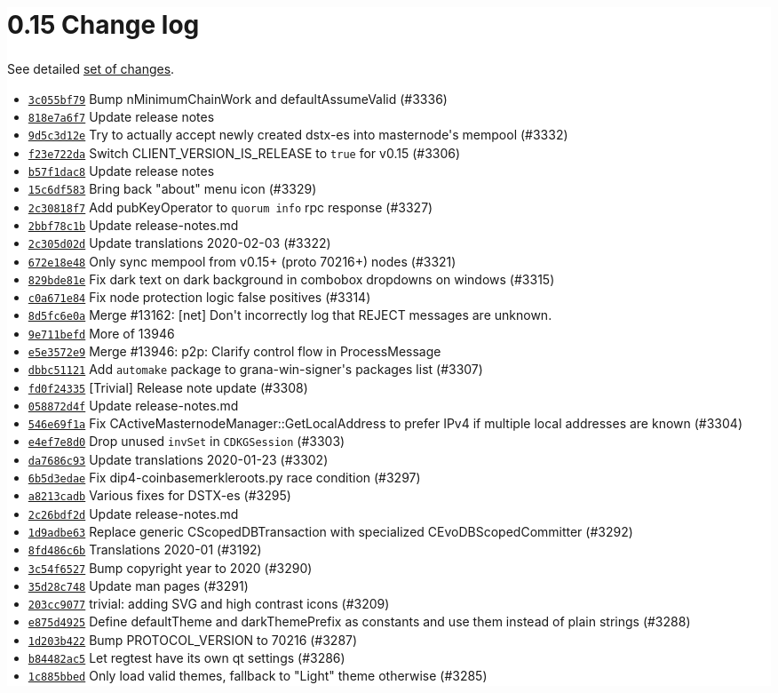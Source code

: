0.15 Change log
===============

See detailed [set of changes](https://github.com/granapay/grana/compare/v0.14.0.5...granapay:v0.15.0.0).

- [`3c055bf79`](https://github.com/granapay/grana/commit/3c055bf79) Bump nMinimumChainWork and defaultAssumeValid (#3336)
- [`818e7a6f7`](https://github.com/granapay/grana/commit/818e7a6f7) Update release notes
- [`9d5c3d12e`](https://github.com/granapay/grana/commit/9d5c3d12e) Try to actually accept newly created dstx-es into masternode's mempool (#3332)
- [`f23e722da`](https://github.com/granapay/grana/commit/f23e722da) Switch CLIENT_VERSION_IS_RELEASE to `true` for v0.15 (#3306)
- [`b57f1dac8`](https://github.com/granapay/grana/commit/b57f1dac8) Update release notes
- [`15c6df583`](https://github.com/granapay/grana/commit/15c6df583) Bring back "about" menu icon (#3329)
- [`2c30818f7`](https://github.com/granapay/grana/commit/2c30818f7) Add pubKeyOperator to `quorum info` rpc response (#3327)
- [`2bbf78c1b`](https://github.com/granapay/grana/commit/2bbf78c1b) Update release-notes.md
- [`2c305d02d`](https://github.com/granapay/grana/commit/2c305d02d) Update translations 2020-02-03 (#3322)
- [`672e18e48`](https://github.com/granapay/grana/commit/672e18e48) Only sync mempool from v0.15+ (proto 70216+) nodes (#3321)
- [`829bde81e`](https://github.com/granapay/grana/commit/829bde81e) Fix dark text on dark background in combobox dropdowns on windows (#3315)
- [`c0a671e84`](https://github.com/granapay/grana/commit/c0a671e84) Fix node protection logic false positives (#3314)
- [`8d5fc6e0a`](https://github.com/granapay/grana/commit/8d5fc6e0a) Merge #13162: [net] Don't incorrectly log that REJECT messages are unknown.
- [`9e711befd`](https://github.com/granapay/grana/commit/9e711befd) More of 13946
- [`e5e3572e9`](https://github.com/granapay/grana/commit/e5e3572e9) Merge #13946: p2p: Clarify control flow in ProcessMessage
- [`dbbc51121`](https://github.com/granapay/grana/commit/dbbc51121) Add `automake` package to grana-win-signer's packages list (#3307)
- [`fd0f24335`](https://github.com/granapay/grana/commit/fd0f24335) [Trivial] Release note update (#3308)
- [`058872d4f`](https://github.com/granapay/grana/commit/058872d4f) Update release-notes.md
- [`546e69f1a`](https://github.com/granapay/grana/commit/546e69f1a) Fix CActiveMasternodeManager::GetLocalAddress to prefer IPv4 if multiple local addresses are known (#3304)
- [`e4ef7e8d0`](https://github.com/granapay/grana/commit/e4ef7e8d0) Drop unused `invSet` in `CDKGSession` (#3303)
- [`da7686c93`](https://github.com/granapay/grana/commit/da7686c93) Update translations 2020-01-23 (#3302)
- [`6b5d3edae`](https://github.com/granapay/grana/commit/6b5d3edae) Fix dip4-coinbasemerkleroots.py race condition (#3297)
- [`a8213cadb`](https://github.com/granapay/grana/commit/a8213cadb) Various fixes for DSTX-es (#3295)
- [`2c26bdf2d`](https://github.com/granapay/grana/commit/2c26bdf2d) Update release-notes.md
- [`1d9adbe63`](https://github.com/granapay/grana/commit/1d9adbe63) Replace generic CScopedDBTransaction with specialized CEvoDBScopedCommitter (#3292)
- [`8fd486c6b`](https://github.com/granapay/grana/commit/8fd486c6b) Translations 2020-01 (#3192)
- [`3c54f6527`](https://github.com/granapay/grana/commit/3c54f6527) Bump copyright year to 2020 (#3290)
- [`35d28c748`](https://github.com/granapay/grana/commit/35d28c748) Update man pages (#3291)
- [`203cc9077`](https://github.com/granapay/grana/commit/203cc9077)  trivial: adding SVG and high contrast icons  (#3209)
- [`e875d4925`](https://github.com/granapay/grana/commit/e875d4925) Define defaultTheme and darkThemePrefix as constants and use them instead of plain strings (#3288)
- [`1d203b422`](https://github.com/granapay/grana/commit/1d203b422) Bump PROTOCOL_VERSION to 70216 (#3287)
- [`b84482ac5`](https://github.com/granapay/grana/commit/b84482ac5) Let regtest have its own qt settings (#3286)
- [`1c885bbed`](https://github.com/granapay/grana/commit/1c885bbed) Only load valid themes, fallback to "Light" theme otherwise (#3285)